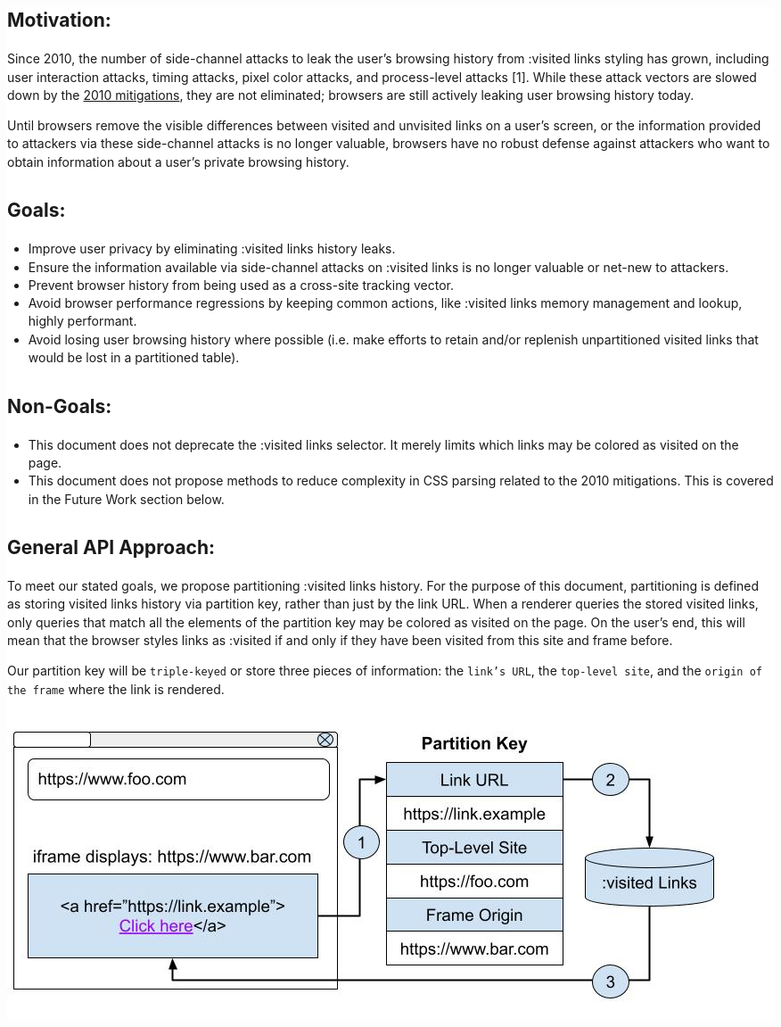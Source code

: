 ## Motivation:
Since 2010, the number of side-channel attacks to leak the user’s browsing history from :visited links styling has grown, including user interaction attacks, timing attacks, pixel color attacks, and process-level attacks [1]. While these attack vectors are slowed down by the [2010 mitigations](https://developer.mozilla.org/en-US/docs/Web/CSS/Privacy_and_the_:visited_selector), they are not eliminated; browsers are still actively leaking user browsing history today.

Until browsers remove the visible differences between visited and unvisited links on a user’s screen, or the information provided to attackers via these side-channel attacks is no longer valuable, browsers have no robust defense against attackers who want to obtain information about a user’s private browsing history.

## Goals:
- Improve user privacy by eliminating :visited links history leaks.
- Ensure the information available via side-channel attacks on :visited links is no longer valuable or net-new to attackers. 
- Prevent browser history from being used as a cross-site tracking vector.
- Avoid browser performance regressions by keeping common actions, like :visited links memory management and lookup, highly performant.
- Avoid losing user browsing history where possible (i.e. make efforts to retain and/or replenish unpartitioned visited links that would be lost in a partitioned table).

## Non-Goals:
- This document does not deprecate the :visited links selector. It merely limits which links may be colored as visited on the page.
- This document does not propose methods to reduce complexity in CSS parsing related to the 2010 mitigations. This is covered in the Future Work section below.

## General API Approach:
To meet our stated goals, we propose partitioning :visited links history. For the purpose of this document, partitioning is defined as storing visited links history via partition key, rather than just by the link URL. When a renderer queries the stored visited links, only queries that match all the elements of the partition key may be colored as visited on the page. On the user’s end, this will mean that the browser styles links as :visited if and only if they have been visited from this site and frame before.

Our partition key will be `triple-keyed` or store three pieces of information: the `link’s URL`, the `top-level site`, and the `origin of the frame` where the link is rendered.

![Our example is a site `https://www.foo.com`, which contains an iframe that displays `https://www.bar.com`. The iframe contains an anchor element to `https://link.example` that is styled as visited. The resulting partition key contains a Link URL value of `https://link.example`, a Top-Level Site value of `https://foo.com`, and a Frame Origin value of `https://www.bar.com`.](./img/ExplainerImage1.jpg)
